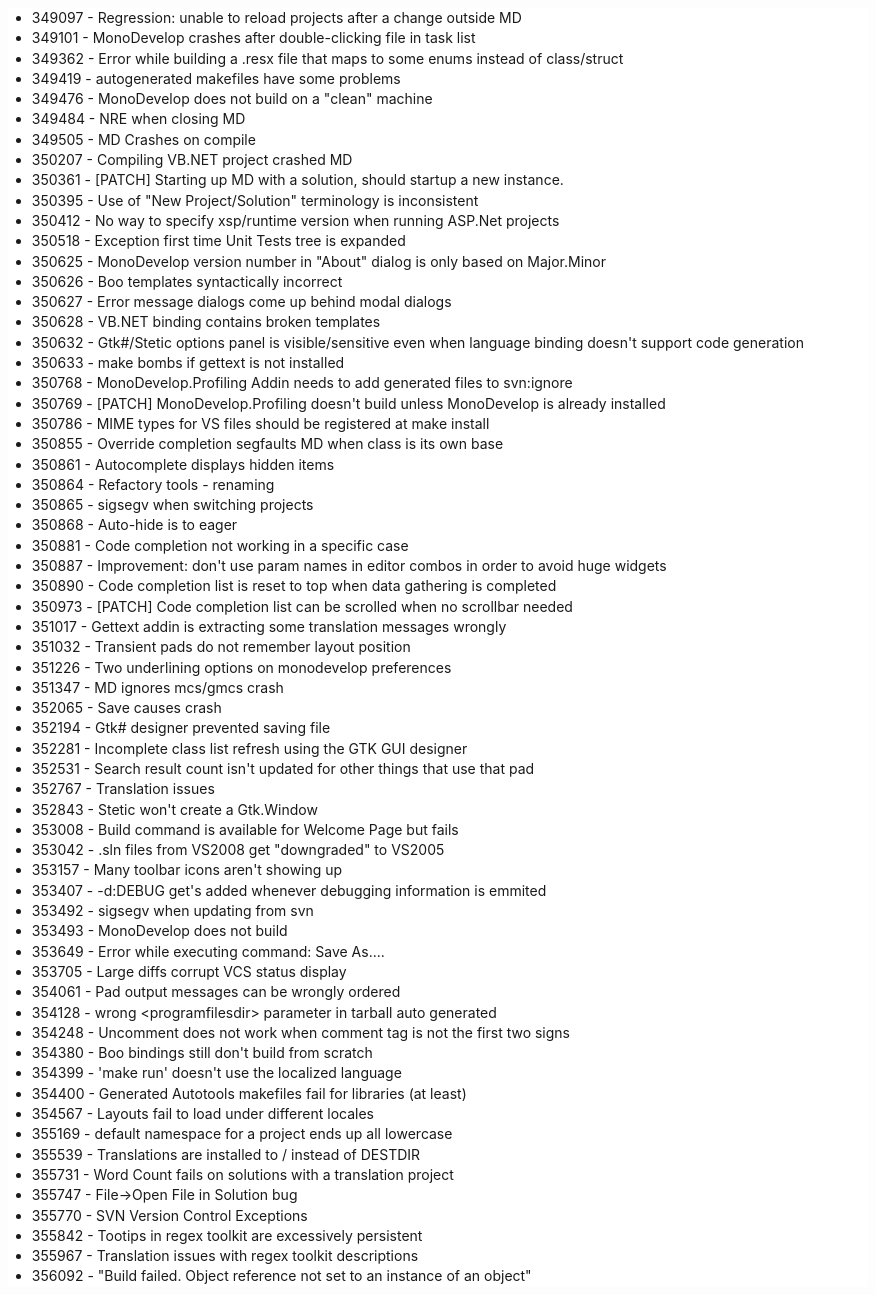 -   349097 - Regression: unable to reload projects after a change outside MD
-   349101 - MonoDevelop crashes after double-clicking file in task list
-   349362 - Error while building a .resx file that maps to some enums instead of class/struct
-   349419 - autogenerated makefiles have some problems
-   349476 - MonoDevelop does not build on a "clean" machine
-   349484 - NRE when closing MD
-   349505 - MD Crashes on compile
-   350207 - Compiling VB.NET project crashed MD
-   350361 - [PATCH] Starting up MD with a solution, should startup a new instance.
-   350395 - Use of "New Project/Solution" terminology is inconsistent
-   350412 - No way to specify xsp/runtime version when running ASP.Net projects
-   350518 - Exception first time Unit Tests tree is expanded
-   350625 - MonoDevelop version number in "About" dialog is only based on Major.Minor
-   350626 - Boo templates syntactically incorrect
-   350627 - Error message dialogs come up behind modal dialogs
-   350628 - VB.NET binding contains broken templates
-   350632 - Gtk#/Stetic options panel is visible/sensitive even when language binding doesn't support code generation
-   350633 - make bombs if gettext is not installed
-   350768 - MonoDevelop.Profiling Addin needs to add generated files to svn:ignore
-   350769 - [PATCH] MonoDevelop.Profiling doesn't build unless MonoDevelop is already installed
-   350786 - MIME types for VS files should be registered at make install
-   350855 - Override completion segfaults MD when class is its own base
-   350861 - Autocomplete displays hidden items
-   350864 - Refactory tools - renaming
-   350865 - sigsegv when switching projects
-   350868 - Auto-hide is to eager
-   350881 - Code completion not working in a specific case
-   350887 - Improvement: don't use param names in editor combos in order to avoid huge widgets
-   350890 - Code completion list is reset to top when data gathering is completed
-   350973 - [PATCH] Code completion list can be scrolled when no scrollbar needed
-   351017 - Gettext addin is extracting some translation messages wrongly
-   351032 - Transient pads do not remember layout position
-   351226 - Two underlining options on monodevelop preferences
-   351347 - MD ignores mcs/gmcs crash
-   352065 - Save causes crash
-   352194 - Gtk# designer prevented saving file
-   352281 - Incomplete class list refresh using the GTK GUI designer
-   352531 - Search result count isn't updated for other things that use that pad
-   352767 - Translation issues
-   352843 - Stetic won't create a Gtk.Window
-   353008 - Build command is available for Welcome Page but fails
-   353042 - .sln files from VS2008 get "downgraded" to VS2005
-   353157 - Many toolbar icons aren't showing up
-   353407 - -d:DEBUG get's added whenever debugging information is emmited
-   353492 - sigsegv when updating from svn
-   353493 - MonoDevelop does not build
-   353649 - Error while executing command: Save As....
-   353705 - Large diffs corrupt VCS status display
-   354061 - Pad output messages can be wrongly ordered
-   354128 - wrong \<programfilesdir\> parameter in tarball auto generated
-   354248 - Uncomment does not work when comment tag is not the first two signs
-   354380 - Boo bindings still don't build from scratch
-   354399 - 'make run' doesn't use the localized language
-   354400 - Generated Autotools makefiles fail for libraries (at least)
-   354567 - Layouts fail to load under different locales
-   355169 - default namespace for a project ends up all lowercase
-   355539 - Translations are installed to / instead of DESTDIR
-   355731 - Word Count fails on solutions with a translation project
-   355747 - File-\>Open File in Solution bug
-   355770 - SVN Version Control Exceptions
-   355842 - Tootips in regex toolkit are excessively persistent
-   355967 - Translation issues with regex toolkit descriptions
-   356092 - "Build failed. Object reference not set to an instance of an object"